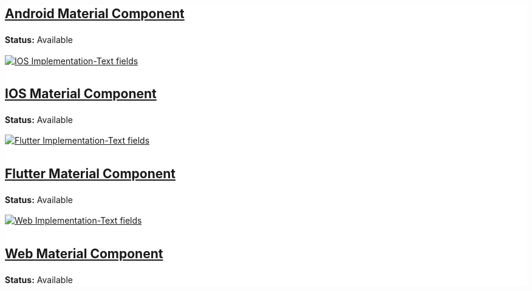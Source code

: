 ## [Android Material Component](https://material.io/go/android-text-fields/)

**Status:** Available

[![IOS Implementation-Text fields](https://storage.googleapis.com/spec-host-backup/mio-design%2Fassets%2F1f0Yc8wst10q4dXneZWe_6VFQwcRqD6Lc%2Fimplementation-ios-platform.png)](https://material.io/go/ios-text-fields/)

## [IOS Material Component](https://material.io/go/ios-text-fields/)

**Status:** Available

[![Flutter Implementation-Text fields](https://storage.googleapis.com/spec-host-backup/mio-design%2Fassets%2F1WvkpGWOkFMenQgOGnkACg3pUwRgP3Ybe%2Fimplementation-flutter-platform.png)](https://material.io/go/flutter-text-fields/)

## [Flutter Material Component](https://material.io/go/flutter-text-fields/)

**Status:** Available

[![Web Implementation-Text fields](https://storage.googleapis.com/spec-host-backup/mio-design%2Fassets%2F1SD2AkVWuJ6lNbvxNwmhOurcbIghaQHJC%2Fimplementation-web-platform.png)](https://material.io/go/web-text-fields/)

## [Web Material Component](https://material.io/go/web-text-fields/)

**Status:** Available